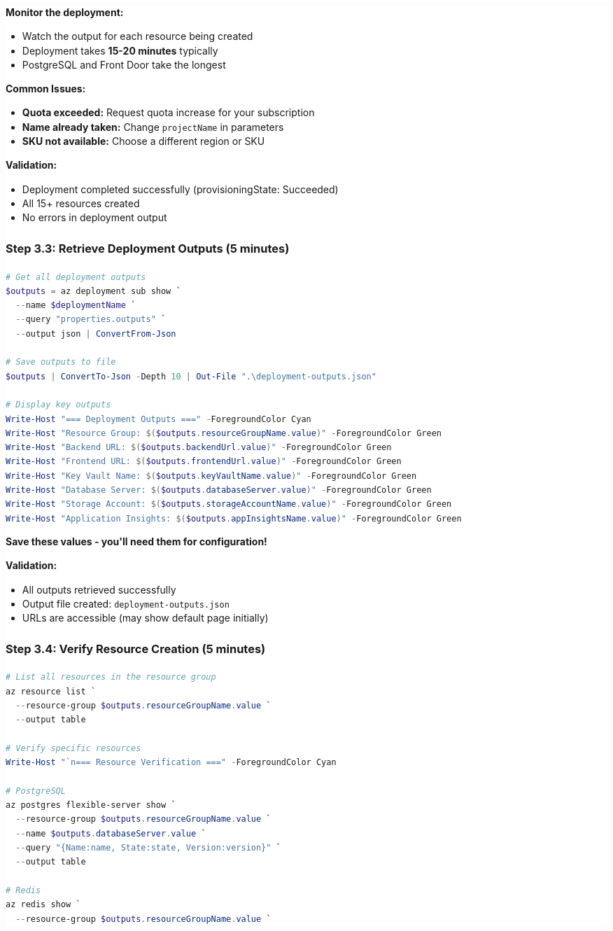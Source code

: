 **Monitor the deployment:**
- Watch the output for each resource being created
- Deployment takes **15-20 minutes** typically
- PostgreSQL and Front Door take the longest

**Common Issues:**
- **Quota exceeded:** Request quota increase for your subscription
- **Name already taken:** Change `projectName` in parameters
- **SKU not available:** Choose a different region or SKU

**Validation:**
- Deployment completed successfully (provisioningState: Succeeded)
- All 15+ resources created
- No errors in deployment output

### Step 3.3: Retrieve Deployment Outputs (5 minutes)

```powershell
# Get all deployment outputs
$outputs = az deployment sub show `
  --name $deploymentName `
  --query "properties.outputs" `
  --output json | ConvertFrom-Json

# Save outputs to file
$outputs | ConvertTo-Json -Depth 10 | Out-File ".\deployment-outputs.json"

# Display key outputs
Write-Host "=== Deployment Outputs ===" -ForegroundColor Cyan
Write-Host "Resource Group: $($outputs.resourceGroupName.value)" -ForegroundColor Green
Write-Host "Backend URL: $($outputs.backendUrl.value)" -ForegroundColor Green
Write-Host "Frontend URL: $($outputs.frontendUrl.value)" -ForegroundColor Green
Write-Host "Key Vault Name: $($outputs.keyVaultName.value)" -ForegroundColor Green
Write-Host "Database Server: $($outputs.databaseServer.value)" -ForegroundColor Green
Write-Host "Storage Account: $($outputs.storageAccountName.value)" -ForegroundColor Green
Write-Host "Application Insights: $($outputs.appInsightsName.value)" -ForegroundColor Green
```

**Save these values - you'll need them for configuration!**

**Validation:**
- All outputs retrieved successfully
- Output file created: `deployment-outputs.json`
- URLs are accessible (may show default page initially)

### Step 3.4: Verify Resource Creation (5 minutes)

```powershell
# List all resources in the resource group
az resource list `
  --resource-group $outputs.resourceGroupName.value `
  --output table

# Verify specific resources
Write-Host "`n=== Resource Verification ===" -ForegroundColor Cyan

# PostgreSQL
az postgres flexible-server show `
  --resource-group $outputs.resourceGroupName.value `
  --name $outputs.databaseServer.value `
  --query "{Name:name, State:state, Version:version}" `
  --output table

# Redis
az redis show `
  --resource-group $outputs.resourceGroupName.value `
```